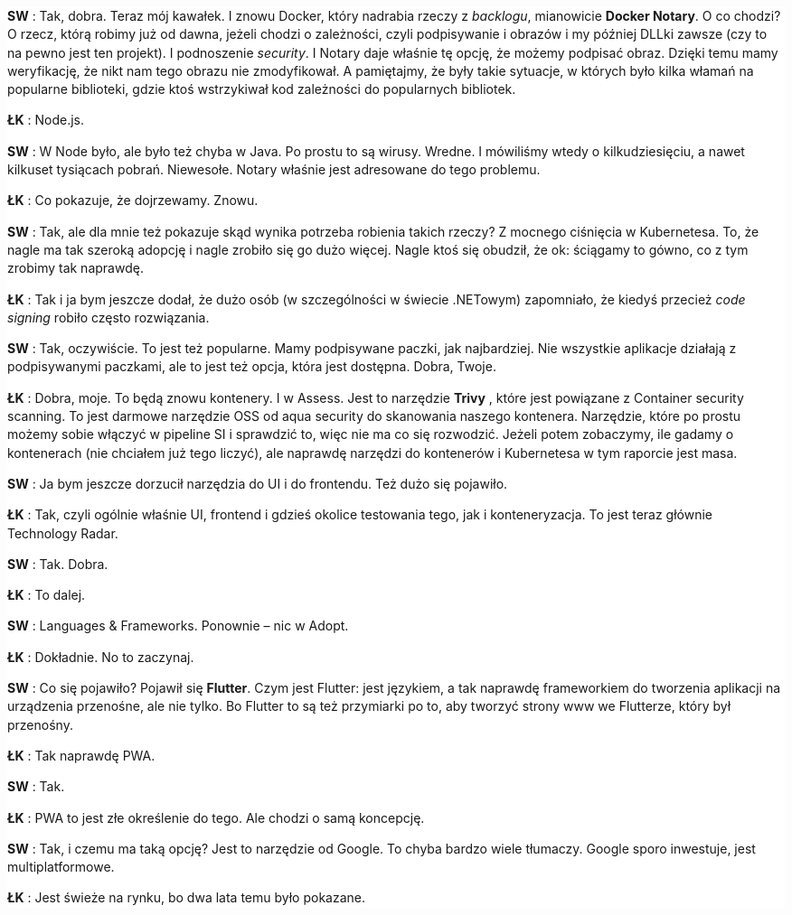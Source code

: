 **SW** : Tak, dobra. Teraz mój kawałek. I znowu Docker, który nadrabia rzeczy z _backlogu_, mianowicie  **Docker Notary**. O co chodzi? O rzecz, którą robimy już od dawna, jeżeli chodzi o zależności, czyli podpisywanie i obrazów i my później DLLki zawsze (czy to na pewno jest ten projekt). I podnoszenie _security_. I Notary daje właśnie tę opcję, że możemy podpisać obraz. Dzięki temu mamy weryfikację, że nikt nam tego obrazu nie zmodyfikował. A pamiętajmy, że były takie sytuacje, w których było kilka włamań na popularne biblioteki, gdzie ktoś wstrzykiwał kod zależności do popularnych bibliotek.

**ŁK** : Node.js.

**SW** : W Node było, ale było też chyba w Java. Po prostu to są wirusy. Wredne. I mówiliśmy wtedy o kilkudziesięciu, a nawet kilkuset tysiącach pobrań. Niewesołe. Notary właśnie jest adresowane do tego problemu.

**ŁK** : Co pokazuje, że dojrzewamy. Znowu.

**SW** : Tak, ale dla mnie też pokazuje skąd wynika potrzeba robienia takich rzeczy? Z mocnego ciśnięcia w Kubernetesa. To, że nagle ma tak szeroką adopcję i nagle zrobiło się go dużo więcej. Nagle ktoś się obudził, że ok: ściągamy to gówno, co z tym zrobimy tak naprawdę.

**ŁK** : Tak i ja bym jeszcze dodał, że dużo osób (w szczególności w świecie .NETowym) zapomniało, że kiedyś przecież _code signing_ robiło często rozwiązania.

**SW** : Tak, oczywiście. To jest też popularne. Mamy podpisywane paczki, jak najbardziej. Nie wszystkie aplikacje działają z podpisywanymi paczkami, ale to jest też opcja, która jest dostępna. Dobra, Twoje.

**ŁK** : Dobra, moje. To będą znowu kontenery. I w Assess. Jest to narzędzie  **Trivy** , które jest powiązane z Container security scanning. To jest darmowe narzędzie OSS od aqua security do skanowania naszego kontenera. Narzędzie, które po prostu możemy sobie włączyć w pipeline SI i sprawdzić to, więc nie ma co się rozwodzić. Jeżeli potem zobaczymy, ile gadamy o kontenerach (nie chciałem już tego liczyć), ale naprawdę narzędzi do kontenerów i Kubernetesa w tym raporcie jest masa.

**SW** : Ja bym jeszcze dorzucił narzędzia do UI i do frontendu. Też dużo się pojawiło.

**ŁK** : Tak, czyli ogólnie właśnie UI, frontend i gdzieś okolice testowania tego, jak i konteneryzacja. To jest teraz głównie Technology Radar.

**SW** : Tak. Dobra.

**ŁK** : To dalej.

**SW** : Languages & Frameworks. Ponownie – nic w Adopt.

**ŁK** : Dokładnie. No to zaczynaj.

**SW** : Co się pojawiło? Pojawił się  **Flutter**. Czym jest Flutter: jest językiem, a tak naprawdę frameworkiem do tworzenia aplikacji na urządzenia przenośne, ale nie tylko. Bo Flutter to są też przymiarki po to, aby tworzyć strony www we Flutterze, który był przenośny.

**ŁK** : Tak naprawdę PWA.

**SW** : Tak.

**ŁK** : PWA to jest złe określenie do tego. Ale chodzi o samą koncepcję.

**SW** : Tak, i czemu ma taką opcję? Jest to narzędzie od Google. To chyba bardzo wiele tłumaczy. Google sporo inwestuje, jest multiplatformowe.

**ŁK** : Jest świeże na rynku, bo dwa lata temu było pokazane.

